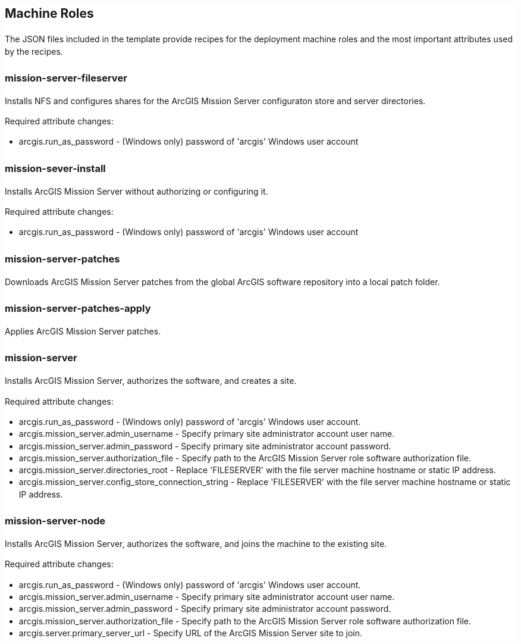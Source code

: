 ## Machine Roles

The JSON files included in the template provide recipes for the deployment machine roles and the most important attributes used by the recipes.  

### mission-server-fileserver

Installs NFS and configures shares for the ArcGIS Mission Server configuraton store and server directories.

Required attribute changes:

* arcgis.run_as_password - (Windows only) password of 'arcgis' Windows user account

### mission-sever-install

Installs ArcGIS Mission Server without authorizing or configuring it.

Required attribute changes:

* arcgis.run_as_password - (Windows only) password of 'arcgis' Windows user account

### mission-server-patches

Downloads ArcGIS Mission Server patches from the global ArcGIS software repository into a local patch folder.

### mission-server-patches-apply

Applies ArcGIS Mission Server patches.

### mission-server

Installs ArcGIS Mission Server, authorizes the software, and creates a site.

Required attribute changes:

* arcgis.run_as_password - (Windows only) password of 'arcgis' Windows user account.
* arcgis.mission_server.admin_username - Specify primary site administrator account user name.
* arcgis.mission_server.admin_password - Specify primary site administrator account password.
* arcgis.mission_server.authorization_file - Specify path to the ArcGIS Mission Server role software authorization file.
* arcgis.mission_server.directories_root - Replace 'FILESERVER' with the file server machine hostname or static IP address.
* arcgis.mission_server.config_store_connection_string - Replace 'FILESERVER' with the file server machine hostname or static IP address.

### mission-server-node

Installs ArcGIS Mission Server, authorizes the software, and joins the machine to the existing site.

Required attribute changes:

* arcgis.run_as_password - (Windows only) password of 'arcgis' Windows user account.
* arcgis.mission_server.admin_username - Specify primary site administrator account user name.
* arcgis.mission_server.admin_password - Specify primary site administrator account password.
* arcgis.mission_server.authorization_file - Specify path to the ArcGIS Mission Server role software authorization file.
* arcgis.server.primary_server_url - Specify URL of the ArcGIS Mission Server site to join.
